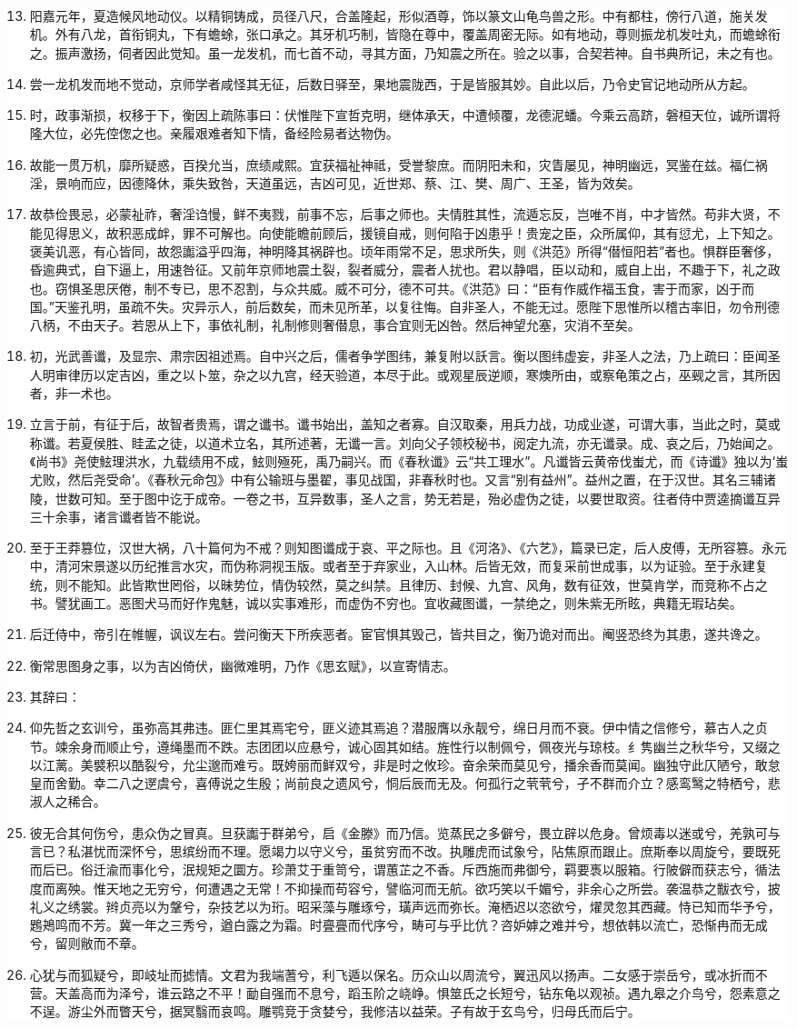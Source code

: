 13. <span id="卷五十九_张衡列传第四十九-13"></span>
阳嘉元年，夏造候风地动仪。以精铜铸成，员径八尺，合盖隆起，形似酒尊，饰以篆文山龟鸟兽之形。中有都柱，傍行八道，施关发机。外有八龙，首衔铜丸，下有蟾蜍，张口承之。其牙机巧制，皆隐在尊中，覆盖周密无际。如有地动，尊则振龙机发吐丸，而蟾蜍衔之。振声激扬，伺者因此觉知。虽一龙发机，而七首不动，寻其方面，乃知震之所在。验之以事，合契若神。自书典所记，未之有也。

14. <span id="卷五十九_张衡列传第四十九-14"></span>
尝一龙机发而地不觉动，京师学者咸怪其无征，后数日驿至，果地震陇西，于是皆服其妙。自此以后，乃令史官记地动所从方起。

15. <span id="卷五十九_张衡列传第四十九-15"></span>
时，政事渐损，权移于下，衡因上疏陈事曰：伏惟陛下宣哲克明，继体承天，中遭倾覆，龙德泥蟠。今乘云高跻，磐桓天位，诚所谓将隆大位，必先倥偬之也。亲履艰难者知下情，备经险易者达物伪。

16. <span id="卷五十九_张衡列传第四十九-16"></span>
故能一贯万机，靡所疑惑，百揆允当，庶绩咸熙。宜获福祉神祗，受誉黎庶。而阴阳未和，灾眚屡见，神明幽远，冥鉴在兹。福仁祸淫，景响而应，因德降休，乘失致咎，天道虽远，吉凶可见，近世郑、蔡、江、樊、周广、王圣，皆为效矣。

17. <span id="卷五十九_张衡列传第四十九-17"></span>
故恭俭畏忌，必蒙祉祚，奢淫诌慢，鲜不夷戮，前事不忘，后事之师也。夫情胜其性，流遁忘反，岂唯不肖，中才皆然。苟非大贤，不能见得思义，故积恶成衅，罪不可解也。向使能瞻前顾后，援镜自戒，则何陷于凶患乎！贵宠之臣，众所属仰，其有愆尤，上下知之。褒美讥恶，有心皆同，故怨讟溢乎四海，神明降其祸辟也。顷年雨常不足，思求所失，则《洪范》所得“僣恒阳若”者也。惧群臣奢侈，昏逾典式，自下逼上，用速咎征。又前年京师地震土裂，裂者威分，震者人扰也。君以静唱，臣以动和，威自上出，不趣于下，礼之政也。窃惧圣思厌倦，制不专已，思不忍割，与众共威。威不可分，德不可共。《洪范》曰：“臣有作威作福玉食，害于而家，凶于而国。”天鉴孔明，虽疏不失。灾异示人，前后数矣，而未见所革，以复往悔。自非圣人，不能无过。愿陛下思惟所以稽古率旧，勿令刑德八柄，不由天子。若恩从上下，事依礼制，礼制修则奢僣息，事合宜则无凶咎。然后神望允塞，灾消不至矣。

18. <span id="卷五十九_张衡列传第四十九-18"></span>
初，光武善谶，及显宗、肃宗因祖述焉。自中兴之后，儒者争学图纬，兼复附以訞言。衡以图纬虚妄，非圣人之法，乃上疏曰：臣闻圣人明审律历以定吉凶，重之以卜筮，杂之以九宫，经天验道，本尽于此。或观星辰逆顺，寒燠所由，或察龟策之占，巫觋之言，其所因者，非一术也。

19. <span id="卷五十九_张衡列传第四十九-19"></span>
立言于前，有征于后，故智者贵焉，谓之谶书。谶书始出，盖知之者寡。自汉取秦，用兵力战，功成业遂，可谓大事，当此之时，莫或称谶。若夏侯胜、眭孟之徒，以道术立名，其所述著，无谶一言。刘向父子领校秘书，阅定九流，亦无谶录。成、哀之后，乃始闻之。《尚书》尧使鮌理洪水，九载绩用不成，鮌则殛死，禹乃嗣兴。而《春秋谶》云“共工理水”。凡谶皆云黄帝伐蚩尤，而《诗谶》独以为‘蚩尤败，然后尧受命’。《春秋元命包》中有公输班与墨翟，事见战国，非春秋时也。又言“别有益州”。益州之置，在于汉世。其名三辅诸陵，世数可知。至于图中讫于成帝。一卷之书，互异数事，圣人之言，势无若是，殆必虚伪之徒，以要世取资。往者侍中贾逵摘谶互异三十余事，诸言谶者皆不能说。

20. <span id="卷五十九_张衡列传第四十九-20"></span>
至于王莽篡位，汉世大祸，八十篇何为不戒？则知图谶成于哀、平之际也。且《河洛》、《六艺》，篇录已定，后人皮傅，无所容篡。永元中，清河宋景遂以历纪推言水灾，而伪称洞视玉版。或者至于弃家业，入山林。后皆无效，而复采前世成事，以为证验。至于永建复统，则不能知。此皆欺世罔俗，以昧势位，情伪较然，莫之纠禁。且律历、封候、九宫、风角，数有征效，世莫肯学，而竞称不占之书。譬犹画工。恶图犬马而好作鬼魅，诚以实事难形，而虚伪不穷也。宜收藏图谶，一禁绝之，则朱紫无所眩，典籍无瑕玷矣。

21. <span id="卷五十九_张衡列传第四十九-21"></span>
后迁侍中，帝引在帷幄，讽议左右。尝问衡天下所疾恶者。宦官惧其毁己，皆共目之，衡乃诡对而出。阉竖恐终为其患，遂共谗之。

22. <span id="卷五十九_张衡列传第四十九-22"></span>
衡常思图身之事，以为吉凶倚伏，幽微难明，乃作《思玄赋》，以宣寄情志。

23. <span id="卷五十九_张衡列传第四十九-23"></span>
其辞曰：

24. <span id="卷五十九_张衡列传第四十九-24"></span>
仰先哲之玄训兮，虽弥高其弗违。匪仁里其焉宅兮，匪义迹其焉追？潜服膺以永靓兮，绵日月而不衰。伊中情之信修兮，慕古人之贞节。竦余身而顺止兮，遵绳墨而不跌。志团团以应悬兮，诚心固其如结。旌性行以制佩兮，佩夜光与琼枝。纟隽幽兰之秋华兮，又缀之以江蓠。美襞积以酷裂兮，允尘邈而难亏。既姱丽而鲜双兮，非是时之攸珍。奋余荣而莫见兮，播余香而莫闻。幽独守此仄陋兮，敢怠皇而舍勤。幸二八之遻虞兮，喜傅说之生殷；尚前良之遗风兮，恫后辰而无及。何孤行之茕茕兮，孑不群而介立？感鸾鹥之特栖兮，悲淑人之稀合。

25. <span id="卷五十九_张衡列传第四十九-25"></span>
彼无合其何伤兮，患众伪之冒真。旦获讟于群弟兮，启《金滕》而乃信。览蒸民之多僻兮，畏立辟以危身。曾烦毒以迷或兮，羌孰可与言已？私湛忧而深怀兮，思缤纷而不理。愿竭力以守义兮，虽贫穷而不改。执雕虎而试象兮，阽焦原而跟止。庶斯奉以周旋兮，要既死而后已。俗迁渝而事化兮，泯规矩之圜方。珍萧艾于重笥兮，谓蕙芷之不香。斥西施而弗御兮，羁要褭以服箱。行陂僻而获志兮，循法度而离殃。惟天地之无穷兮，何遭遇之无常！不抑操而苟容兮，譬临河而无航。欲巧笑以千媚兮，非余心之所尝。袭温恭之黻衣兮，披礼义之绣裳。辫贞亮以为鞶兮，杂技艺以为珩。昭采藻与雕琢兮，璜声远而弥长。淹栖迟以恣欲兮，燿灵忽其西藏。恃已知而华予兮，鶗鴂鸣而不芳。冀一年之三秀兮，遒白露之为霜。时亹亹而代序兮，畴可与乎比伉？咨妒嫭之难并兮，想依韩以流亡，恐惭冉而无成兮，留则敝而不章。

26. <span id="卷五十九_张衡列传第四十九-26"></span>
心犹与而狐疑兮，即岐址而摅情。文君为我端蓍兮，利飞遁以保名。历众山以周流兮，翼迅风以扬声。二女感于崇岳兮，或冰折而不营。天盖高而为泽兮，谁云路之不平！勔自强而不息兮，蹈玉阶之峣峥。惧筮氏之长短兮，钻东龟以观祯。遇九皋之介鸟兮，怨素意之不逞。游尘外而瞥天兮，据冥翳而哀鸣。雕鹗竞于贪婪兮，我修洁以益荣。子有故于玄鸟兮，归母氏而后宁。

